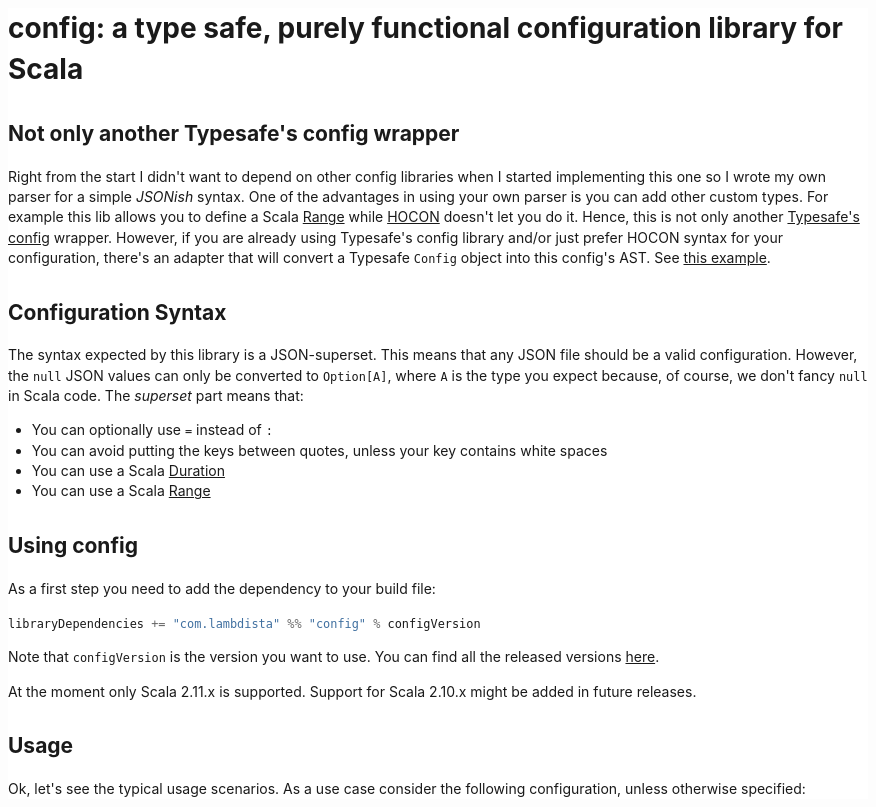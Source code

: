 # config: a type safe, purely functional configuration library for Scala

## Not only another Typesafe's config wrapper
Right from the start I didn't want to depend on other config libraries when I started implementing this one so I wrote
my own parser for a simple *JSONish* syntax. One of the advantages in using your own parser is you can add other custom
types. For example this lib allows you to define a 
Scala [Range](http://www.scala-lang.org/api/current/index.html#scala.collection.immutable.Range) while 
[HOCON](https://github.com/typesafehub/config/blob/master/HOCON.md) doesn't let you do it.
Hence, this is not only another [Typesafe's config](https://github.com/typesafehub/config) wrapper. However,
if you are already using Typesafe's config library and/or just prefer HOCON syntax for your configuration,
there's an adapter that will convert a Typesafe `Config` object into this config's AST.
See [this example](#typesafeConfig).

## Configuration Syntax
The syntax expected by this library is a JSON-superset. This means that any JSON file
should be a valid configuration. However, the `null` JSON values can only be converted to `Option[A]`, where `A` 
is the type you expect because, of course, we don't fancy `null` in Scala code. The *superset* part means that:
  
* You can optionally use `=` instead of `:`
* You can avoid putting the keys between quotes, unless your key contains white spaces
* You can use a Scala [Duration](http://www.scala-lang.org/api/current/index.html#scala.concurrent.duration.Duration)
* You can use a Scala [Range](http://www.scala-lang.org/api/current/index.html#scala.collection.immutable.Range)

## Using config
As a first step you need to add the dependency to your build file:

```scala
libraryDependencies += "com.lambdista" %% "config" % configVersion
```

Note that `configVersion` is the version you want to use. 
You can find all the released versions [here](https://github.com/lambdista/config/releases).

At the moment only Scala 2.11.x is supported. Support for Scala 2.10.x might be added in future releases.

## Usage
Ok, let's see the typical usage scenarios. As a use case consider the following configuration, unless otherwise specified:
